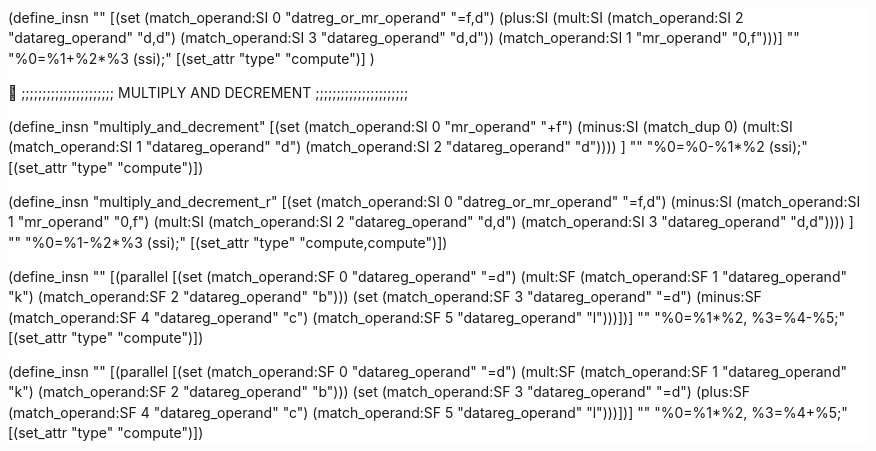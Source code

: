 (define_insn ""
  [(set (match_operand:SI 0 "datreg_or_mr_operand" "=f,d")
	(plus:SI (mult:SI (match_operand:SI 2 "datareg_operand" "d,d")
			  (match_operand:SI 3 "datareg_operand" "d,d"))
		 (match_operand:SI 1 "mr_operand" "0,f")))]
  ""
  "%0=%1+%2*%3 (ssi);"
  [(set_attr "type" "compute")]
)


;;;;;;;;;;;;;;;;;;;;;; MULTIPLY AND DECREMENT ;;;;;;;;;;;;;;;;;;;;;;


(define_insn "multiply_and_decrement"
  [(set (match_operand:SI 0 "mr_operand" "+f")
	(minus:SI (match_dup 0)
		 (mult:SI (match_operand:SI 1 "datareg_operand" "d")
			  (match_operand:SI 2 "datareg_operand" "d"))))
    ]
  ""
  "%0=%0-%1*%2 (ssi);"
  [(set_attr "type" "compute")])


(define_insn "multiply_and_decrement_r"
  [(set (match_operand:SI 0 "datreg_or_mr_operand" "=f,d") 
	(minus:SI (match_operand:SI 1 "mr_operand" "0,f")
		 (mult:SI (match_operand:SI 2 "datareg_operand" "d,d")
			  (match_operand:SI 3 "datareg_operand" "d,d"))))
    ]
  ""
  "%0=%1-%2*%3 (ssi);"
  [(set_attr "type" "compute,compute")])

(define_insn ""
   [(parallel [(set (match_operand:SF 0 "datareg_operand" "=d") 
		    (mult:SF (match_operand:SF 1 "datareg_operand" "k")
			     (match_operand:SF 2 "datareg_operand" "b")))
	       (set (match_operand:SF 3 "datareg_operand" "=d")
		    (minus:SF (match_operand:SF 4 "datareg_operand" "c")
			      (match_operand:SF 5 "datareg_operand"  "l")))])]
 ""
 "%0=%1*%2, %3=%4-%5;"
  [(set_attr "type" "compute")])

(define_insn ""
   [(parallel [(set (match_operand:SF 0 "datareg_operand" "=d") 
		    (mult:SF (match_operand:SF 1 "datareg_operand" "k")
			     (match_operand:SF 2 "datareg_operand" "b")))
	       (set (match_operand:SF 3 "datareg_operand" "=d")
		    (plus:SF (match_operand:SF 4 "datareg_operand" "c")
			    (match_operand:SF 5 "datareg_operand"  "l")))])]
 ""
 "%0=%1*%2, %3=%4+%5;"
  [(set_attr "type" "compute")])
